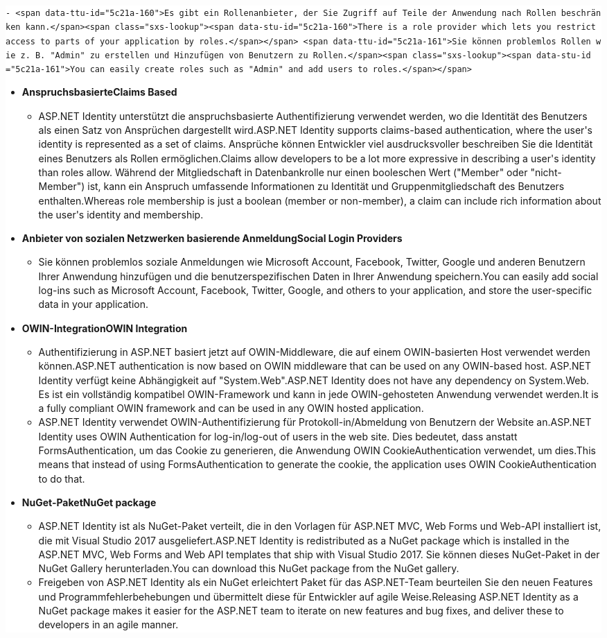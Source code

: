     - <span data-ttu-id="5c21a-160">Es gibt ein Rollenanbieter, der Sie Zugriff auf Teile der Anwendung nach Rollen beschränken kann.</span><span class="sxs-lookup"><span data-stu-id="5c21a-160">There is a role provider which lets you restrict access to parts of your application by roles.</span></span> <span data-ttu-id="5c21a-161">Sie können problemlos Rollen wie z. B. "Admin" zu erstellen und Hinzufügen von Benutzern zu Rollen.</span><span class="sxs-lookup"><span data-stu-id="5c21a-161">You can easily create roles such as "Admin" and add users to roles.</span></span>
- **<span data-ttu-id="5c21a-162">Anspruchsbasierte</span><span class="sxs-lookup"><span data-stu-id="5c21a-162">Claims Based</span></span>**

    - <span data-ttu-id="5c21a-163">ASP.NET Identity unterstützt die anspruchsbasierte Authentifizierung verwendet werden, wo die Identität des Benutzers als einen Satz von Ansprüchen dargestellt wird.</span><span class="sxs-lookup"><span data-stu-id="5c21a-163">ASP.NET Identity supports claims-based authentication, where the user's identity is represented as a set of claims.</span></span> <span data-ttu-id="5c21a-164">Ansprüche können Entwickler viel ausdrucksvoller beschreiben Sie die Identität eines Benutzers als Rollen ermöglichen.</span><span class="sxs-lookup"><span data-stu-id="5c21a-164">Claims allow developers to be a lot more expressive in describing a user's identity than roles allow.</span></span> <span data-ttu-id="5c21a-165">Während der Mitgliedschaft in Datenbankrolle nur einen booleschen Wert ("Member" oder "nicht-Member") ist, kann ein Anspruch umfassende Informationen zu Identität und Gruppenmitgliedschaft des Benutzers enthalten.</span><span class="sxs-lookup"><span data-stu-id="5c21a-165">Whereas role membership is just a boolean (member or non-member), a claim can include rich information about the user's identity and membership.</span></span>
- **<span data-ttu-id="5c21a-166">Anbieter von sozialen Netzwerken basierende Anmeldung</span><span class="sxs-lookup"><span data-stu-id="5c21a-166">Social Login Providers</span></span>**

    - <span data-ttu-id="5c21a-167">Sie können problemlos soziale Anmeldungen wie Microsoft Account, Facebook, Twitter, Google und anderen Benutzern Ihrer Anwendung hinzufügen und die benutzerspezifischen Daten in Ihrer Anwendung speichern.</span><span class="sxs-lookup"><span data-stu-id="5c21a-167">You can easily add social log-ins such as Microsoft Account, Facebook, Twitter, Google, and others to your application, and store the user-specific data in your application.</span></span>

- **<span data-ttu-id="5c21a-168">OWIN-Integration</span><span class="sxs-lookup"><span data-stu-id="5c21a-168">OWIN Integration</span></span>**

    - <span data-ttu-id="5c21a-169">Authentifizierung in ASP.NET basiert jetzt auf OWIN-Middleware, die auf einem OWIN-basierten Host verwendet werden können.</span><span class="sxs-lookup"><span data-stu-id="5c21a-169">ASP.NET authentication is now based on OWIN middleware that can be used on any OWIN-based host.</span></span> <span data-ttu-id="5c21a-170">ASP.NET Identity verfügt keine Abhängigkeit auf "System.Web".</span><span class="sxs-lookup"><span data-stu-id="5c21a-170">ASP.NET Identity does not have any dependency on System.Web.</span></span> <span data-ttu-id="5c21a-171">Es ist ein vollständig kompatibel OWIN-Framework und kann in jede OWIN-gehosteten Anwendung verwendet werden.</span><span class="sxs-lookup"><span data-stu-id="5c21a-171">It is a fully compliant OWIN framework and can be used in any OWIN hosted application.</span></span>
    - <span data-ttu-id="5c21a-172">ASP.NET Identity verwendet OWIN-Authentifizierung für Protokoll-in/Abmeldung von Benutzern der Website an.</span><span class="sxs-lookup"><span data-stu-id="5c21a-172">ASP.NET Identity uses OWIN Authentication for log-in/log-out of users in the web site.</span></span> <span data-ttu-id="5c21a-173">Dies bedeutet, dass anstatt FormsAuthentication, um das Cookie zu generieren, die Anwendung OWIN CookieAuthentication verwendet, um dies.</span><span class="sxs-lookup"><span data-stu-id="5c21a-173">This means that instead of using FormsAuthentication to generate the cookie, the application uses OWIN CookieAuthentication to do that.</span></span>
- **<span data-ttu-id="5c21a-174">NuGet-Paket</span><span class="sxs-lookup"><span data-stu-id="5c21a-174">NuGet package</span></span>**

    - <span data-ttu-id="5c21a-175">ASP.NET Identity ist als NuGet-Paket verteilt, die in den Vorlagen für ASP.NET MVC, Web Forms und Web-API installiert ist, die mit Visual Studio 2017 ausgeliefert.</span><span class="sxs-lookup"><span data-stu-id="5c21a-175">ASP.NET Identity is redistributed as a NuGet package which is installed in the ASP.NET MVC, Web Forms and Web API templates that ship with Visual Studio 2017.</span></span> <span data-ttu-id="5c21a-176">Sie können dieses NuGet-Paket in der NuGet Gallery herunterladen.</span><span class="sxs-lookup"><span data-stu-id="5c21a-176">You can download this NuGet package from the NuGet gallery.</span></span>
    - <span data-ttu-id="5c21a-177">Freigeben von ASP.NET Identity als ein NuGet erleichtert Paket für das ASP.NET-Team beurteilen Sie den neuen Features und Programmfehlerbehebungen und übermittelt diese für Entwickler auf agile Weise.</span><span class="sxs-lookup"><span data-stu-id="5c21a-177">Releasing ASP.NET Identity as a NuGet package makes it easier for the ASP.NET team to iterate on new features and bug fixes, and deliver these to developers in an agile manner.</span></span>
